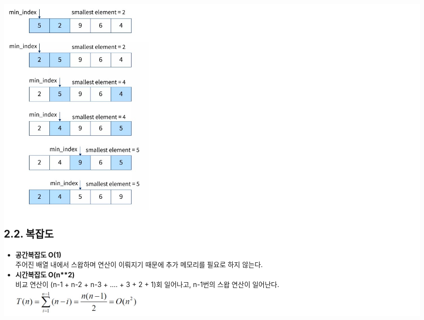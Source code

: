 <img src="./images/selection_sort_image.jpg" width=300/>

## 2.2. 복잡도

- **공간복잡도 O(1)**  
  주어진 배열 내에서 스왑하며 연산이 이뤄지기 때문에 추가 메모리를 필요로 하지 않는다.
- **시간복잡도 O(n\*\*2)**  
  비교 연산이 (n-1 + n-2 + n-3 + .... + 3 + 2 + 1)회 일어나고, n-1번의 스왑 연산이 일어난다.  
  <img src="./images/bubble_sort_time_complexity.jpg" width=250/>
